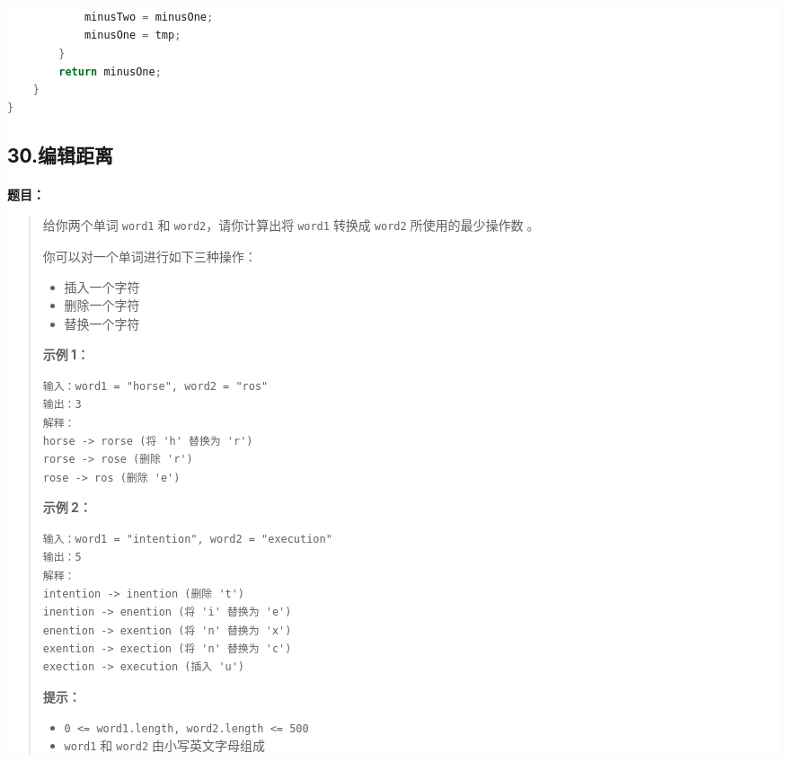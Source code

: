 ```java
            minusTwo = minusOne;
            minusOne = tmp;
        }
        return minusOne;
    }
}
```



## 30.编辑距离

**题目：**

> 给你两个单词 `word1` 和 `word2`，请你计算出将 `word1` 转换成 `word2` 所使用的最少操作数 。
>
> 你可以对一个单词进行如下三种操作：
>
> - 插入一个字符
> - 删除一个字符
> - 替换一个字符
>
>  
>
> **示例 1：**
>
> ```
> 输入：word1 = "horse", word2 = "ros"
> 输出：3
> 解释：
> horse -> rorse (将 'h' 替换为 'r')
> rorse -> rose (删除 'r')
> rose -> ros (删除 'e')
> ```
>
> **示例 2：**
>
> ```
> 输入：word1 = "intention", word2 = "execution"
> 输出：5
> 解释：
> intention -> inention (删除 't')
> inention -> enention (将 'i' 替换为 'e')
> enention -> exention (将 'n' 替换为 'x')
> exention -> exection (将 'n' 替换为 'c')
> exection -> execution (插入 'u')
> ```
>
>  
>
> **提示：**
>
> - `0 <= word1.length, word2.length <= 500`
> - `word1` 和 `word2` 由小写英文字母组成
